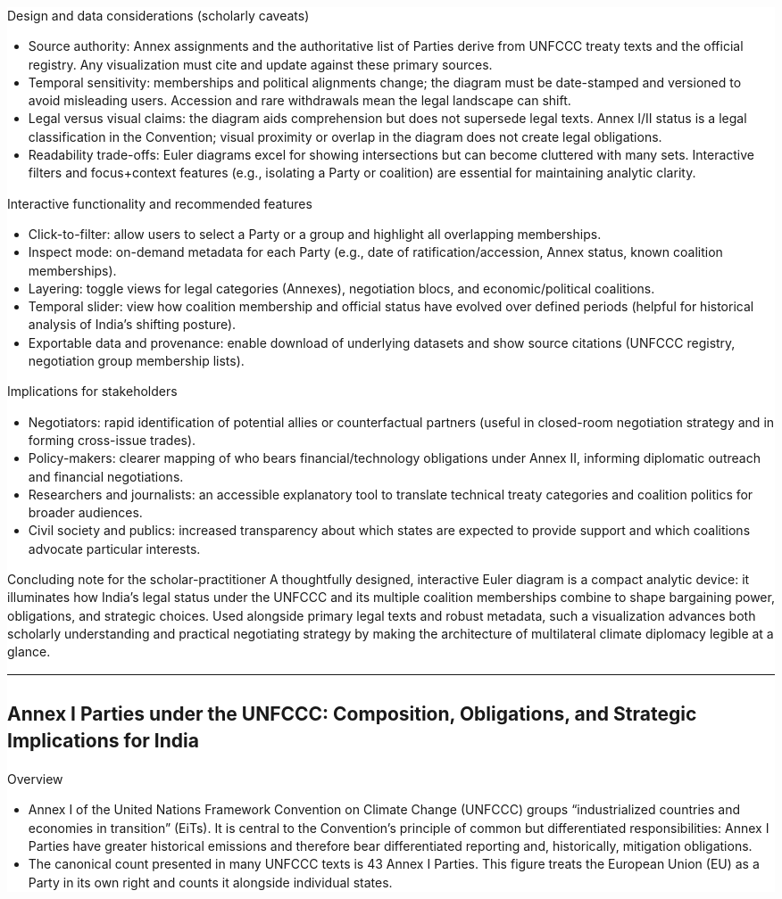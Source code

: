 Design and data considerations (scholarly caveats)
- Source authority: Annex assignments and the authoritative list of Parties derive from UNFCCC treaty texts and the official registry. Any visualization must cite and update against these primary sources.  
- Temporal sensitivity: memberships and political alignments change; the diagram must be date-stamped and versioned to avoid misleading users. Accession and rare withdrawals mean the legal landscape can shift.  
- Legal versus visual claims: the diagram aids comprehension but does not supersede legal texts. Annex I/II status is a legal classification in the Convention; visual proximity or overlap in the diagram does not create legal obligations.  
- Readability trade-offs: Euler diagrams excel for showing intersections but can become cluttered with many sets. Interactive filters and focus+context features (e.g., isolating a Party or coalition) are essential for maintaining analytic clarity.

Interactive functionality and recommended features
- Click-to-filter: allow users to select a Party or a group and highlight all overlapping memberships.  
- Inspect mode: on-demand metadata for each Party (e.g., date of ratification/accession, Annex status, known coalition memberships).  
- Layering: toggle views for legal categories (Annexes), negotiation blocs, and economic/political coalitions.  
- Temporal slider: view how coalition membership and official status have evolved over defined periods (helpful for historical analysis of India’s shifting posture).  
- Exportable data and provenance: enable download of underlying datasets and show source citations (UNFCCC registry, negotiation group membership lists).

Implications for stakeholders
- Negotiators: rapid identification of potential allies or counterfactual partners (useful in closed-room negotiation strategy and in forming cross-issue trades).  
- Policy-makers: clearer mapping of who bears financial/technology obligations under Annex II, informing diplomatic outreach and financial negotiations.  
- Researchers and journalists: an accessible explanatory tool to translate technical treaty categories and coalition politics for broader audiences.  
- Civil society and publics: increased transparency about which states are expected to provide support and which coalitions advocate particular interests.

Concluding note for the scholar-practitioner
A thoughtfully designed, interactive Euler diagram is a compact analytic device: it illuminates how India’s legal status under the UNFCCC and its multiple coalition memberships combine to shape bargaining power, obligations, and strategic choices. Used alongside primary legal texts and robust metadata, such a visualization advances both scholarly understanding and practical negotiating strategy by making the architecture of multilateral climate diplomacy legible at a glance.

---

## Annex I Parties under the UNFCCC: Composition, Obligations, and Strategic Implications for India

Overview
- Annex I of the United Nations Framework Convention on Climate Change (UNFCCC) groups “industrialized countries and economies in transition” (EiTs). It is central to the Convention’s principle of common but differentiated responsibilities: Annex I Parties have greater historical emissions and therefore bear differentiated reporting and, historically, mitigation obligations.
- The canonical count presented in many UNFCCC texts is 43 Annex I Parties. This figure treats the European Union (EU) as a Party in its own right and counts it alongside individual states.
